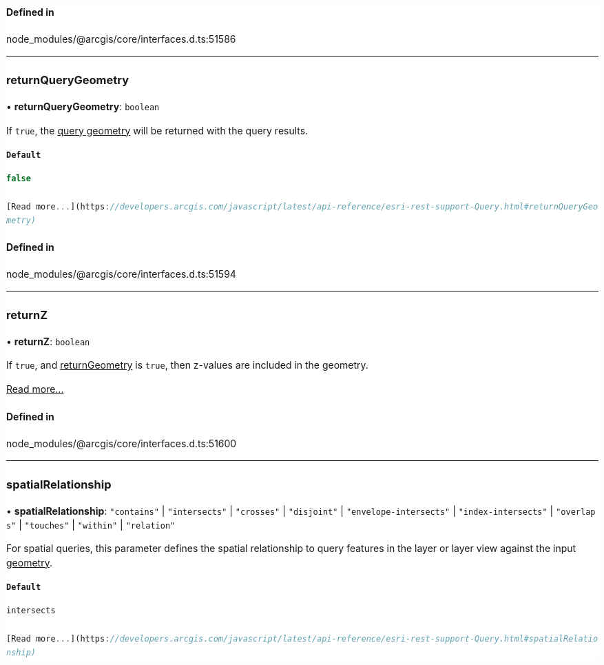 #### Defined in

node_modules/@arcgis/core/interfaces.d.ts:51586

___

### returnQueryGeometry

• **returnQueryGeometry**: `boolean`

If `true`, the [query geometry](https://developers.arcgis.com/javascript/latest/api-reference/esri-rest-support-FeatureSet.html#queryGeometry) will be returned with the query results.

**`Default`**

```ts
false

[Read more...](https://developers.arcgis.com/javascript/latest/api-reference/esri-rest-support-Query.html#returnQueryGeometry)
```

#### Defined in

node_modules/@arcgis/core/interfaces.d.ts:51594

___

### returnZ

• **returnZ**: `boolean`

If `true`, and [returnGeometry](https://developers.arcgis.com/javascript/latest/api-reference/esri-rest-support-Query.html#returnGeometry) is `true`, then z-values are included in the geometry.

[Read more...](https://developers.arcgis.com/javascript/latest/api-reference/esri-rest-support-Query.html#returnZ)

#### Defined in

node_modules/@arcgis/core/interfaces.d.ts:51600

___

### spatialRelationship

• **spatialRelationship**: ``"contains"`` \| ``"intersects"`` \| ``"crosses"`` \| ``"disjoint"`` \| ``"envelope-intersects"`` \| ``"index-intersects"`` \| ``"overlaps"`` \| ``"touches"`` \| ``"within"`` \| ``"relation"``

For spatial queries, this parameter defines the spatial relationship to query features in the layer or layer view against the input [geometry](https://developers.arcgis.com/javascript/latest/api-reference/esri-rest-support-Query.html#geometry).

**`Default`**

```ts
intersects

[Read more...](https://developers.arcgis.com/javascript/latest/api-reference/esri-rest-support-Query.html#spatialRelationship)
```
